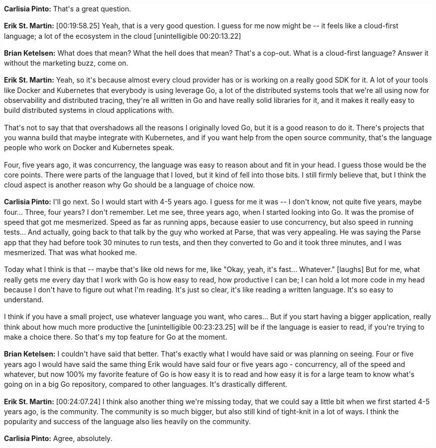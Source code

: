 **Carlisia Pinto:** That's a great question.

**Erik St. Martin:** \[00:19:58.25\] Yeah, that is a very good question. I guess for me now might be -- it feels like a cloud-first language; a lot of the ecosystem in the cloud \[unintelligible 00:20:13.22\]

**Brian Ketelsen:** What does that mean? What the hell does that mean? That's a cop-out. What is a cloud-first language? Answer it without the marketing buzz, come on.

**Erik St. Martin:** Yeah, so it's because almost every cloud provider has or is working on a really good SDK for it. A lot of your tools like Docker and Kubernetes that everybody is using leverage Go, a lot of the distributed systems tools that we're all using now for observability and distributed tracing, they're all written in Go and have really solid libraries for it, and it makes it really easy to build distributed systems in cloud applications with.

That's not to say that that overshadows all the reasons I originally loved Go, but it is a good reason to do it. There's projects that you wanna build that maybe integrate with Kubernetes, and if you want help from the open source community, that's the language people who work on Docker and Kubernetes speak.

Four, five years ago, it was concurrency, the language was easy to reason about and fit in your head. I guess those would be the core points. There were parts of the language that I loved, but it kind of fell into those bits. I still firmly believe that, but I think the cloud aspect is another reason why Go should be a language of choice now.

**Carlisia Pinto:** I'll go next. So I would start with 4-5 years ago. I guess for me it was -- I don't know, not quite five years, maybe four... Three, four years? I don't remember. Let me see, three years ago, when I started looking into Go. It was the promise of speed that got me mesmerized. Speed as far as running apps, because easier to use concurrency, but also speed in running tests... And actually, going back to that talk by the guy who worked at Parse, that was very appealing. He was saying the Parse app that they had before took 30 minutes to run tests, and then they converted to Go and it took three minutes, and I was mesmerized. That was what hooked me.

Today what I think is that -- maybe that's like old news for me, like "Okay, yeah, it's fast... Whatever." \[laughs\] But for me, what really gets me every day that I work with Go is how easy to read, how productive I can be; I can hold a lot more code in my head because I don't have to figure out what I'm reading. It's just so clear, it's like reading a written language. It's so easy to understand.

I think if you have a small project, use whatever language you want, who cares... But if you start having a bigger application, really think about how much more productive the \[unintelligible 00:23:23.25\] will be if the language is easier to read, if you're trying to make a choice there. So that's my top feature for Go at the moment.

**Brian Ketelsen:** I couldn't have said that better. That's exactly what I would have said or was planning on seeing. Four or five years ago I would have said the same thing Erik would have said four or five years ago - concurrency, all of the speed and whatever, but now 100% my favorite feature of Go is how easy it is to read and how easy it is for a large team to know what's going on in a big Go repository, compared to other languages. It's drastically different.

**Erik St. Martin:** \[00:24:07.24\] I think also another thing we're missing today, that we could say a little bit when we first started 4-5 years ago, is the community. The community is so much bigger, but also still kind of tight-knit in a lot of ways. I think the popularity and success of the language also lies heavily on the community.

**Carlisia Pinto:** Agree, absolutely.
